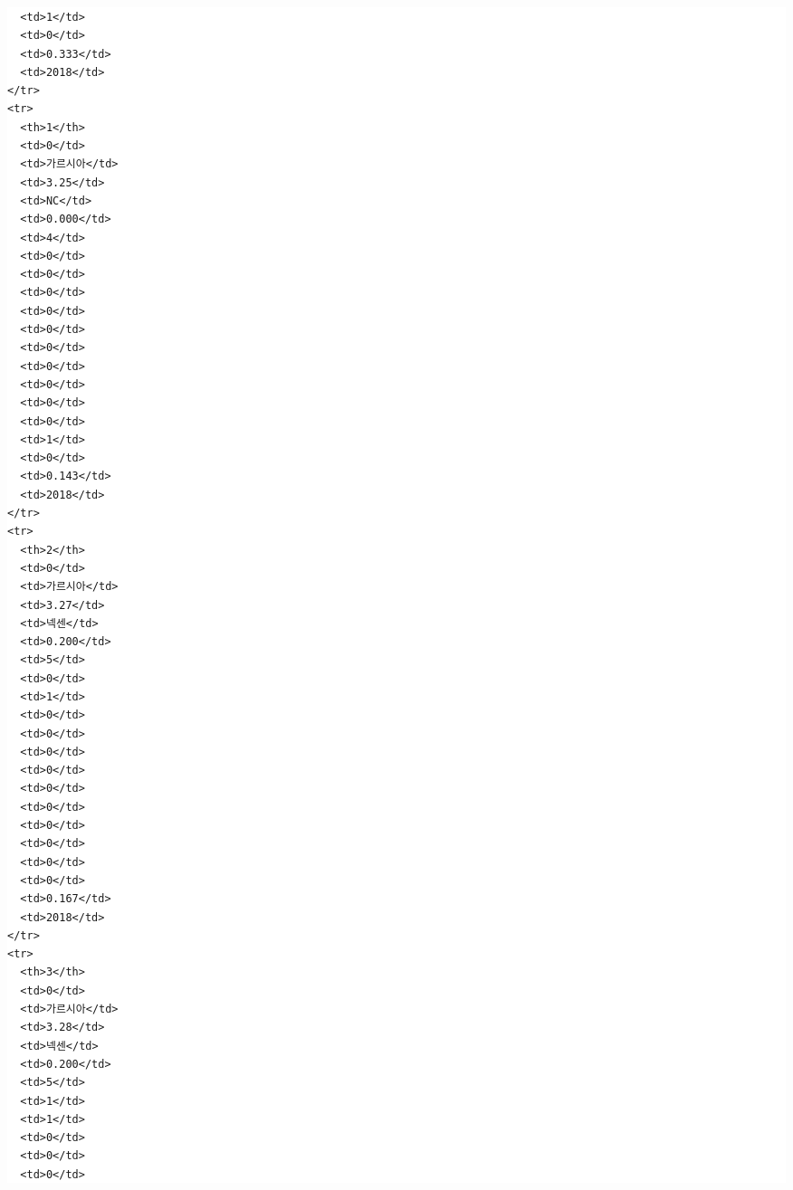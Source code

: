       <td>1</td>
      <td>0</td>
      <td>0.333</td>
      <td>2018</td>
    </tr>
    <tr>
      <th>1</th>
      <td>0</td>
      <td>가르시아</td>
      <td>3.25</td>
      <td>NC</td>
      <td>0.000</td>
      <td>4</td>
      <td>0</td>
      <td>0</td>
      <td>0</td>
      <td>0</td>
      <td>0</td>
      <td>0</td>
      <td>0</td>
      <td>0</td>
      <td>0</td>
      <td>0</td>
      <td>1</td>
      <td>0</td>
      <td>0.143</td>
      <td>2018</td>
    </tr>
    <tr>
      <th>2</th>
      <td>0</td>
      <td>가르시아</td>
      <td>3.27</td>
      <td>넥센</td>
      <td>0.200</td>
      <td>5</td>
      <td>0</td>
      <td>1</td>
      <td>0</td>
      <td>0</td>
      <td>0</td>
      <td>0</td>
      <td>0</td>
      <td>0</td>
      <td>0</td>
      <td>0</td>
      <td>0</td>
      <td>0</td>
      <td>0.167</td>
      <td>2018</td>
    </tr>
    <tr>
      <th>3</th>
      <td>0</td>
      <td>가르시아</td>
      <td>3.28</td>
      <td>넥센</td>
      <td>0.200</td>
      <td>5</td>
      <td>1</td>
      <td>1</td>
      <td>0</td>
      <td>0</td>
      <td>0</td>